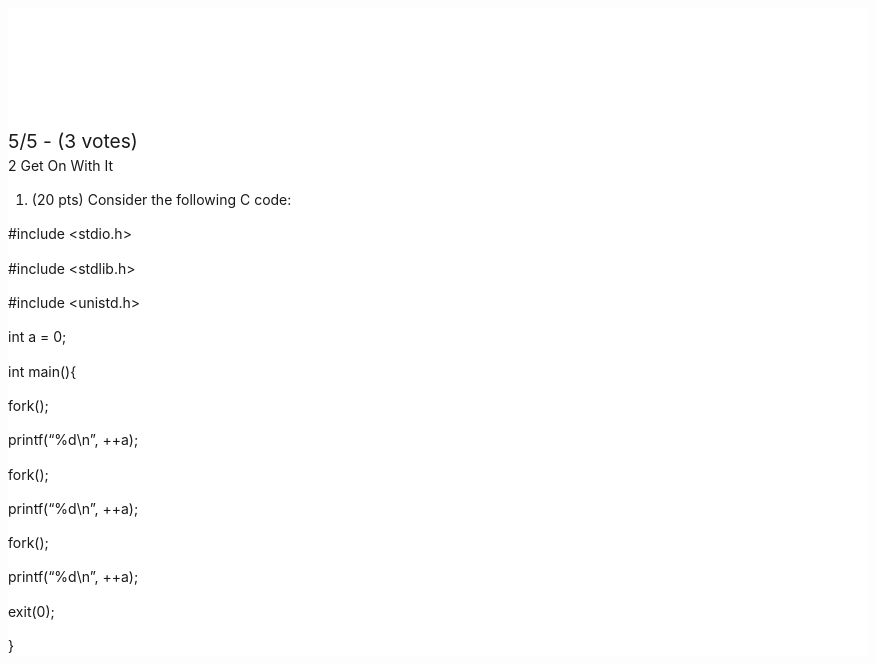 <div class="kksr-stars-active" style="width: 138px;">
            <div class="kksr-star" style="padding-right: 4px">


<div class="kksr-icon" style="width: 24px; height: 24px;"></div>
        </div>
            <div class="kksr-star" style="padding-right: 4px">


<div class="kksr-icon" style="width: 24px; height: 24px;"></div>
        </div>
            <div class="kksr-star" style="padding-right: 4px">


<div class="kksr-icon" style="width: 24px; height: 24px;"></div>
        </div>
            <div class="kksr-star" style="padding-right: 4px">


<div class="kksr-icon" style="width: 24px; height: 24px;"></div>
        </div>
            <div class="kksr-star" style="padding-right: 4px">


<div class="kksr-icon" style="width: 24px; height: 24px;"></div>
        </div>
    </div>
</div>


<div class="kksr-legend" style="font-size: 19.2px;">
            5/5 - (3 votes)    </div>
    </div>
2 Get On With It

1. (20 pts) Consider the following C code:

#include &lt;stdio.h&gt;

#include &lt;stdlib.h&gt;

#include &lt;unistd.h&gt;

int a = 0;

int main(){

fork();

printf(“%d\n”, ++a);

fork();

printf(“%d\n”, ++a);

fork();

printf(“%d\n”, ++a);

exit(0);

}
